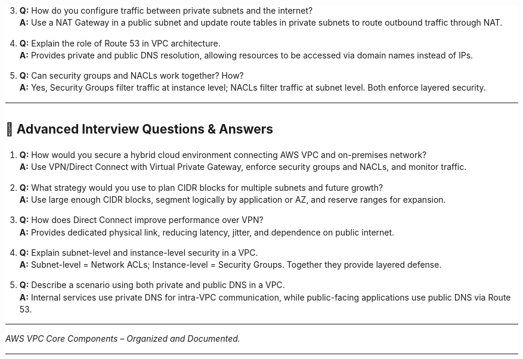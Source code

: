 3. **Q:** How do you configure traffic between private subnets and the internet?  
   **A:** Use a NAT Gateway in a public subnet and update route tables in private subnets to route outbound traffic through NAT.

4. **Q:** Explain the role of Route 53 in VPC architecture.  
   **A:** Provides private and public DNS resolution, allowing resources to be accessed via domain names instead of IPs.

5. **Q:** Can security groups and NACLs work together? How?  
   **A:** Yes, Security Groups filter traffic at instance level; NACLs filter traffic at subnet level. Both enforce layered security.

---

## 💼 Advanced Interview Questions & Answers

1. **Q:** How would you secure a hybrid cloud environment connecting AWS VPC and on-premises network?  
   **A:** Use VPN/Direct Connect with Virtual Private Gateway, enforce security groups and NACLs, and monitor traffic.

2. **Q:** What strategy would you use to plan CIDR blocks for multiple subnets and future growth?  
   **A:** Use large enough CIDR blocks, segment logically by application or AZ, and reserve ranges for expansion.

3. **Q:** How does Direct Connect improve performance over VPN?  
   **A:** Provides dedicated physical link, reducing latency, jitter, and dependence on public internet.

4. **Q:** Explain subnet-level and instance-level security in a VPC.  
   **A:** Subnet-level = Network ACLs; Instance-level = Security Groups. Together they provide layered defense.

5. **Q:** Describe a scenario using both private and public DNS in a VPC.  
   **A:** Internal services use private DNS for intra-VPC communication, while public-facing applications use public DNS via Route 53.

---

*AWS VPC Core Components – Organized and Documented.*  

---


